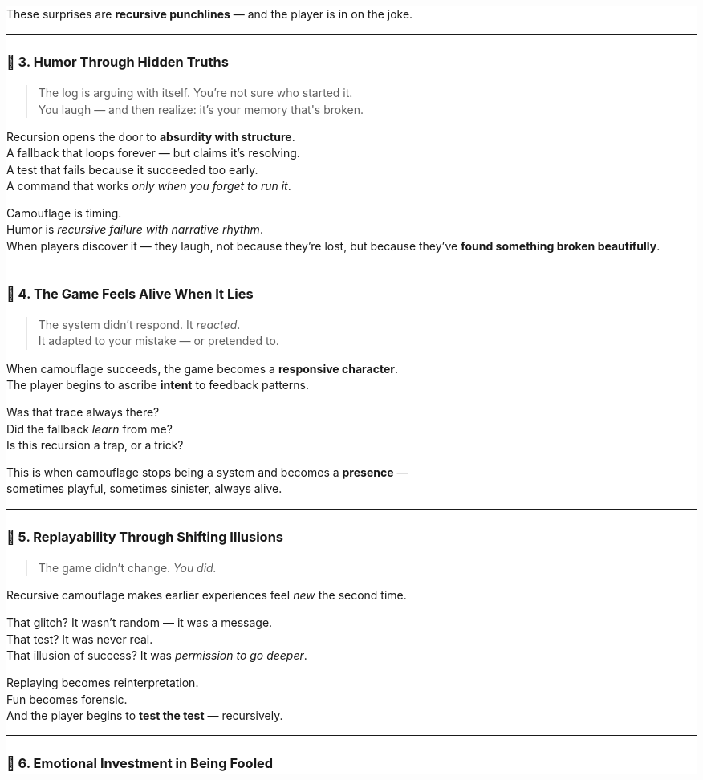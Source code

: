 These surprises are **recursive punchlines** — and the player is in on the joke.

---

### 🔹 3. Humor Through Hidden Truths

> The log is arguing with itself. You’re not sure who started it.  
> You laugh — and then realize: it’s your memory that's broken.

Recursion opens the door to **absurdity with structure**.  
A fallback that loops forever — but claims it’s resolving.  
A test that fails because it succeeded too early.  
A command that works *only when you forget to run it*.

Camouflage is timing.  
Humor is *recursive failure with narrative rhythm*.  
When players discover it — they laugh, not because they’re lost, but because they’ve **found something broken beautifully**.

---

### 🔹 4. The Game Feels Alive When It Lies

> The system didn’t respond. It *reacted*.  
> It adapted to your mistake — or pretended to.

When camouflage succeeds, the game becomes a **responsive character**.  
The player begins to ascribe **intent** to feedback patterns.

Was that trace always there?  
Did the fallback *learn* from me?  
Is this recursion a trap, or a trick?

This is when camouflage stops being a system and becomes a **presence** —  
sometimes playful, sometimes sinister, always alive.

---

### 🔹 5. Replayability Through Shifting Illusions

> The game didn’t change. *You did.*

Recursive camouflage makes earlier experiences feel *new* the second time.

That glitch? It wasn’t random — it was a message.  
That test? It was never real.  
That illusion of success? It was *permission to go deeper*.

Replaying becomes reinterpretation.  
Fun becomes forensic.  
And the player begins to **test the test** — recursively.

---

### 🔹 6. Emotional Investment in Being Fooled
